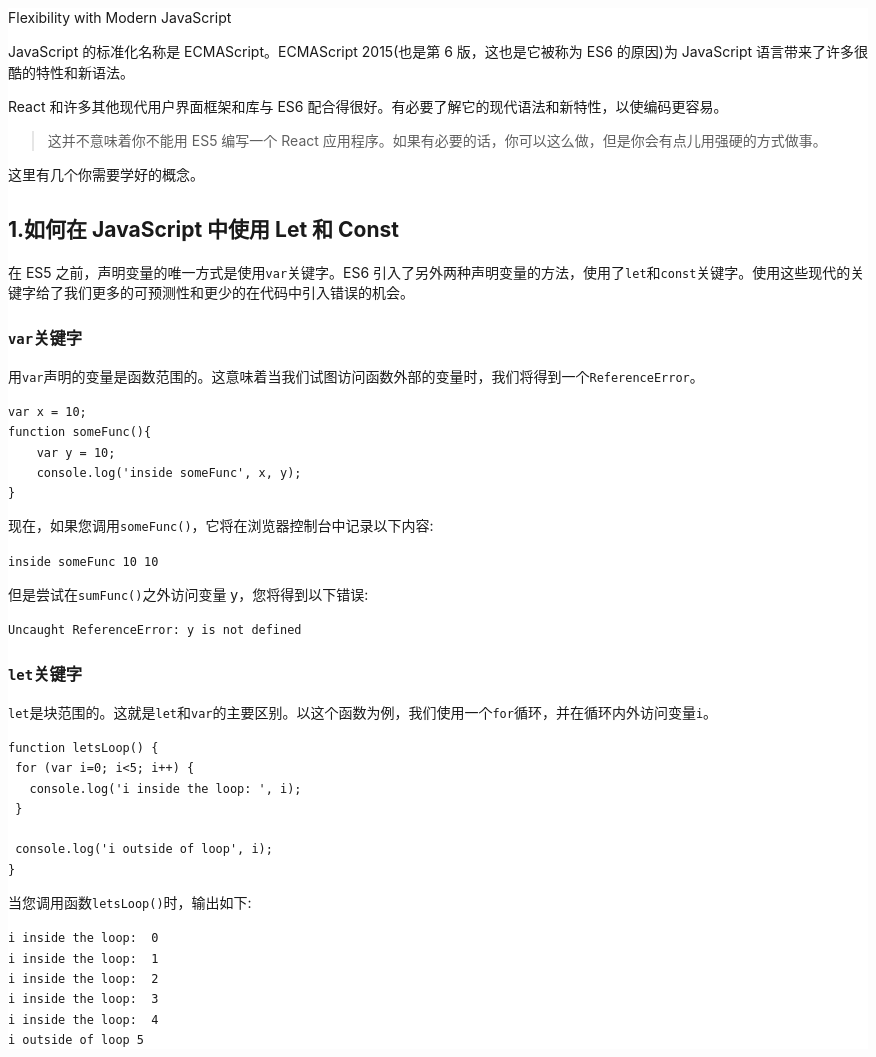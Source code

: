 Flexibility with Modern JavaScript

JavaScript 的标准化名称是 ECMAScript。ECMAScript 2015(也是第 6 版，这也是它被称为 ES6 的原因)为 JavaScript 语言带来了许多很酷的特性和新语法。

React 和许多其他现代用户界面框架和库与 ES6 配合得很好。有必要了解它的现代语法和新特性，以使编码更容易。

> 这并不意味着你不能用 ES5 编写一个 React 应用程序。如果有必要的话，你可以这么做，但是你会有点儿用强硬的方式做事。

这里有几个你需要学好的概念。

## 1.如何在 JavaScript 中使用 Let 和 Const

在 ES5 之前，声明变量的唯一方式是使用`var`关键字。ES6 引入了另外两种声明变量的方法，使用了`let`和`const`关键字。使用这些现代的关键字给了我们更多的可预测性和更少的在代码中引入错误的机会。

### `var`关键字

用`var`声明的变量是函数范围的。这意味着当我们试图访问函数外部的变量时，我们将得到一个`ReferenceError`。

```
var x = 10;
function someFunc(){
    var y = 10;
    console.log('inside someFunc', x, y);
}
```

现在，如果您调用`someFunc()`，它将在浏览器控制台中记录以下内容:

```
inside someFunc 10 10
```

但是尝试在`sumFunc()`之外访问变量 y，您将得到以下错误:

```
Uncaught ReferenceError: y is not defined 
```

### `let`关键字

`let`是块范围的。这就是`let`和`var`的主要区别。以这个函数为例，我们使用一个`for`循环，并在循环内外访问变量`i`。

```
function letsLoop() {
 for (var i=0; i<5; i++) {
   console.log('i inside the loop: ', i);
 }

 console.log('i outside of loop', i);
} 
```

当您调用函数`letsLoop()`时，输出如下:

```
i inside the loop:  0
i inside the loop:  1
i inside the loop:  2
i inside the loop:  3
i inside the loop:  4
i outside of loop 5
```
